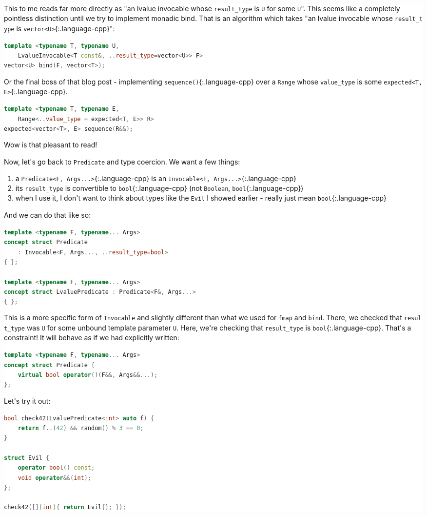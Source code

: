 This to me reads far more directly as "an lvalue invocable whose `result_type` is `U` for some `U`". This seems like a completely pointless distinction until we try to implement monadic bind. That is an algorithm which takes "an lvalue invocable whose `result_type` is `vector<U>`{:.language-cpp}":

```cpp
template <typename T, typename U,
    LvalueInvocable<T const&, ..result_type=vector<U>> F>
vector<U> bind(F, vector<T>);
```

Or the final boss of that blog post - implementing `sequence()`{:.language-cpp} over a `Range` whose `value_type` is some `expected<T, E>`{:.language-cpp}.

```cpp
template <typename T, typename E,
    Range<..value_type = expected<T, E>> R>
expected<vector<T>, E> sequence(R&&);
```

Wow is that pleasant to read! 

Now, let's go back to `Predicate` and type coercion. We want a few things:

1. a `Predicate<F, Args...>`{:.language-cpp} is an `Invocable<F, Args...>`{:.language-cpp}
2. its `result_type` is convertible to `bool`{:.language-cpp} (not `Boolean`, `bool`{:.language-cpp})
3. when I use it, I don't want to think about types like the `Evil` I showed earlier - really just mean `bool`{:.language-cpp}

And we can do that like so:

```cpp
template <typename F, typename... Args>
concept struct Predicate
    : Invocable<F, Args..., ..result_type=bool>
{ };

template <typename F, typename... Args>
concept struct LvaluePredicate : Predicate<F&, Args...>
{ };

```

This is a more specific form of `Invocable` and slightly different than what we used for `fmap` and `bind`. There, we checked that `result_type` was `U` for some unbound template parameter `U`. Here, we're checking that `result_type` is `bool`{:.language-cpp}. That's a constraint! It will behave as if we had explicitly written:

```cpp
template <typename F, typename... Args>
concept struct Predicate {
    virtual bool operator()(F&&, Args&&...);
};
```

Let's try it out:

```cpp
bool check42(LvaluePredicate<int> auto f) {
    return f..(42) && random() % 3 == 0;
}

struct Evil {
    operator bool() const;
    void operator&&(int);
};

check42([](int){ return Evil{}; });
```
